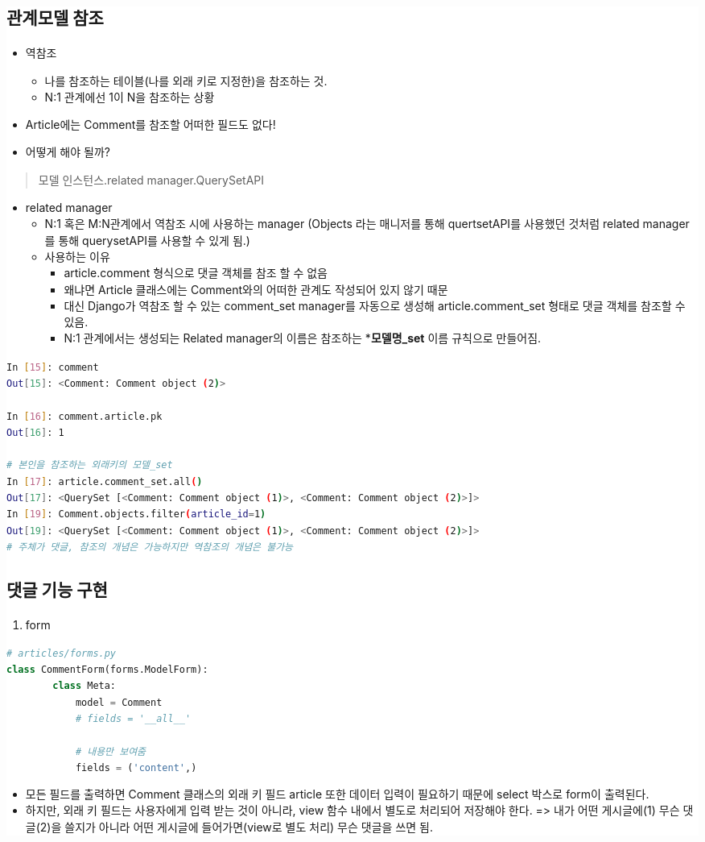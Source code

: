 ## 관계모델 참조

- 역참조
  - 나를 참조하는 테이블(나를 외래 키로 지정한)을 참조하는 것.
  - N:1 관계에선 1이 N을 참조하는 상황

- Article에는 Comment를 참조할 어떠한 필드도 없다!
- 어떻게 해야 될까?

> 모델 인스턴스.related manager.QuerySetAPI

- related manager
  - N:1 혹은 M:N관계에서 역참조 시에 사용하는 manager
  (Objects 라는 매니저를 통해 quertsetAPI를 사용했던 것처럼 related manager를 통해 querysetAPI를 사용할 수 있게 됨.)
  - 사용하는 이유
    - article.comment 형식으로 댓글 객체를 참조 할 수 없음
    - 왜냐면 Article 클래스에는 Comment와의 어떠한 관계도 작성되어 있지 않기 때문
    - 대신 Django가 역참조 할 수 있는 comment_set manager를 자동으로 생성해 article.comment_set 형태로 댓글 객체를 참조할 수 있음.
    - N:1 관계에서는 생성되는 Related manager의 이름은 참조하는 ***모델명_set** 이름 규칙으로 만들어짐.

```bash
In [15]: comment
Out[15]: <Comment: Comment object (2)>

In [16]: comment.article.pk
Out[16]: 1

# 본인을 참조하는 외래키의 모델_set
In [17]: article.comment_set.all()
Out[17]: <QuerySet [<Comment: Comment object (1)>, <Comment: Comment object (2)>]>
In [19]: Comment.objects.filter(article_id=1)
Out[19]: <QuerySet [<Comment: Comment object (1)>, <Comment: Comment object (2)>]>
# 주체가 댓글, 참조의 개념은 가능하지만 역참조의 개념은 불가능
```

## 댓글 기능 구현

1. form

```py
# articles/forms.py
class CommentForm(forms.ModelForm):
        class Meta:
            model = Comment
            # fields = '__all__'

            # 내용만 보여줌
            fields = ('content',)
```

- 모든 필드를 출력하면 Comment 클래스의 외래 키 필드 article 또한 데이터 입력이 필요하기 때문에 select 박스로 form이 출력된다.
- 하지만, 외래 키 필드는 사용자에게 입력 받는 것이 아니라, view 함수 내에서 별도로 처리되어 저장해야 한다.
=> 내가 어떤 게시글에(1) 무슨 댓글(2)을 쓸지가 아니라 어떤 게시글에 들어가면(view로 별도 처리) 무슨 댓글을 쓰면 됨.
